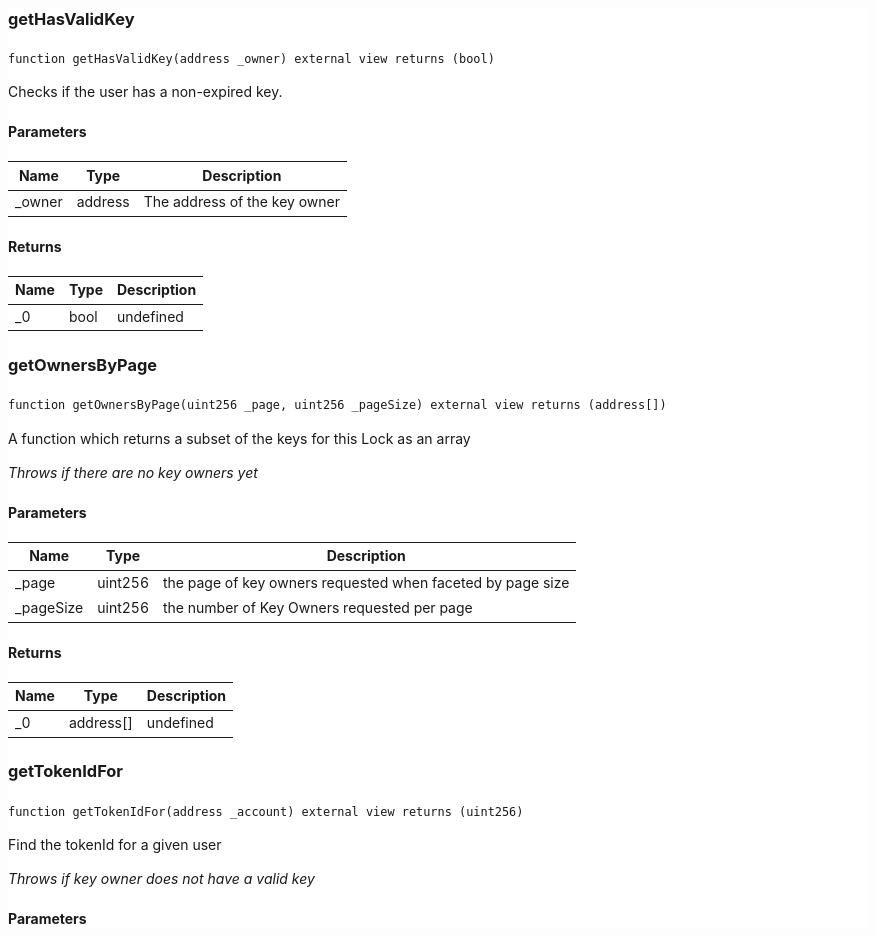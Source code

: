 ### getHasValidKey

```solidity
function getHasValidKey(address _owner) external view returns (bool)
```

Checks if the user has a non-expired key.

#### Parameters

| Name    | Type    | Description                  |
| ------- | ------- | ---------------------------- |
| \_owner | address | The address of the key owner |

#### Returns

| Name | Type | Description |
| ---- | ---- | ----------- |
| \_0  | bool | undefined   |

### getOwnersByPage

```solidity
function getOwnersByPage(uint256 _page, uint256 _pageSize) external view returns (address[])
```

A function which returns a subset of the keys for this Lock as an array

_Throws if there are no key owners yet_

#### Parameters

| Name       | Type    | Description                                                |
| ---------- | ------- | ---------------------------------------------------------- |
| \_page     | uint256 | the page of key owners requested when faceted by page size |
| \_pageSize | uint256 | the number of Key Owners requested per page                |

#### Returns

| Name | Type      | Description |
| ---- | --------- | ----------- |
| \_0  | address[] | undefined   |

### getTokenIdFor

```solidity
function getTokenIdFor(address _account) external view returns (uint256)
```

Find the tokenId for a given user

_Throws if key owner does not have a valid key_

#### Parameters
